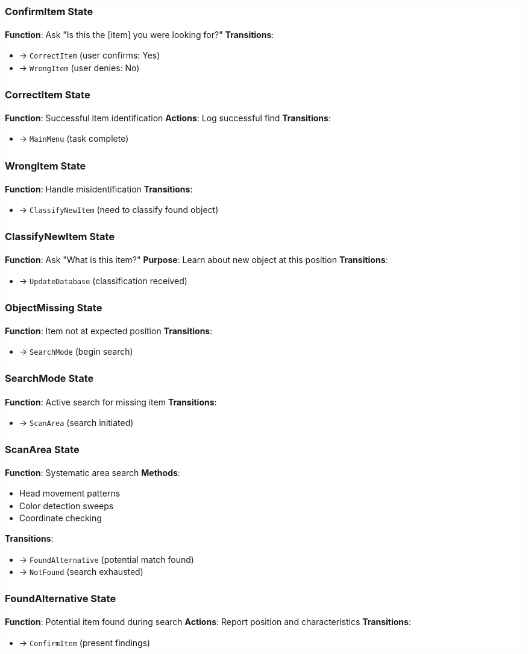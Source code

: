 ### ConfirmItem State
**Function**: Ask "Is this the [item] you were looking for?"
**Transitions**:
- → `CorrectItem` (user confirms: Yes)
- → `WrongItem` (user denies: No)

### CorrectItem State
**Function**: Successful item identification
**Actions**: Log successful find
**Transitions**:
- → `MainMenu` (task complete)

### WrongItem State
**Function**: Handle misidentification
**Transitions**:
- → `ClassifyNewItem` (need to classify found object)

### ClassifyNewItem State
**Function**: Ask "What is this item?"
**Purpose**: Learn about new object at this position
**Transitions**:
- → `UpdateDatabase` (classification received)

### ObjectMissing State
**Function**: Item not at expected position
**Transitions**:
- → `SearchMode` (begin search)

### SearchMode State
**Function**: Active search for missing item
**Transitions**:
- → `ScanArea` (search initiated)

### ScanArea State
**Function**: Systematic area search
**Methods**:
- Head movement patterns
- Color detection sweeps
- Coordinate checking

**Transitions**:
- → `FoundAlternative` (potential match found)
- → `NotFound` (search exhausted)

### FoundAlternative State
**Function**: Potential item found during search
**Actions**: Report position and characteristics
**Transitions**:
- → `ConfirmItem` (present findings)
